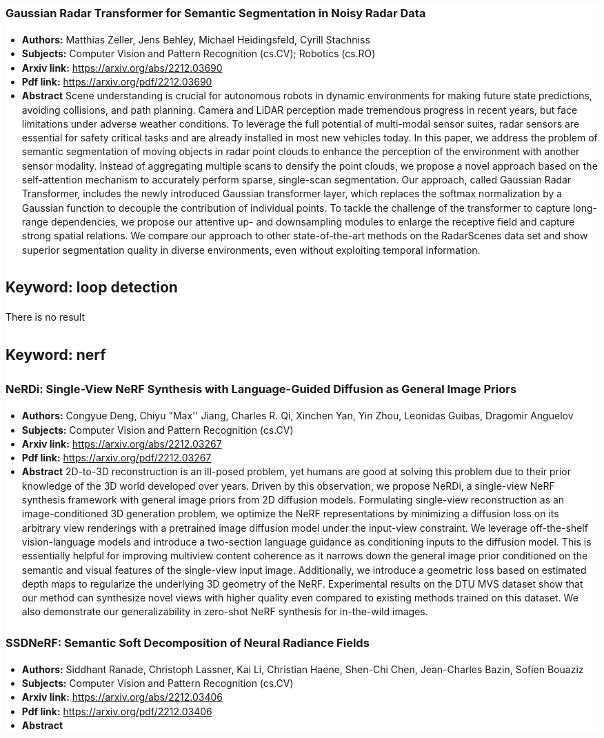 ### Gaussian Radar Transformer for Semantic Segmentation in Noisy Radar Data
 - **Authors:** Matthias Zeller, Jens Behley, Michael Heidingsfeld, Cyrill Stachniss
 - **Subjects:** Computer Vision and Pattern Recognition (cs.CV); Robotics (cs.RO)
 - **Arxiv link:** https://arxiv.org/abs/2212.03690
 - **Pdf link:** https://arxiv.org/pdf/2212.03690
 - **Abstract**
 Scene understanding is crucial for autonomous robots in dynamic environments for making future state predictions, avoiding collisions, and path planning. Camera and LiDAR perception made tremendous progress in recent years, but face limitations under adverse weather conditions. To leverage the full potential of multi-modal sensor suites, radar sensors are essential for safety critical tasks and are already installed in most new vehicles today. In this paper, we address the problem of semantic segmentation of moving objects in radar point clouds to enhance the perception of the environment with another sensor modality. Instead of aggregating multiple scans to densify the point clouds, we propose a novel approach based on the self-attention mechanism to accurately perform sparse, single-scan segmentation. Our approach, called Gaussian Radar Transformer, includes the newly introduced Gaussian transformer layer, which replaces the softmax normalization by a Gaussian function to decouple the contribution of individual points. To tackle the challenge of the transformer to capture long-range dependencies, we propose our attentive up- and downsampling modules to enlarge the receptive field and capture strong spatial relations. We compare our approach to other state-of-the-art methods on the RadarScenes data set and show superior segmentation quality in diverse environments, even without exploiting temporal information.
## Keyword: loop detection
There is no result 
## Keyword: nerf
### NeRDi: Single-View NeRF Synthesis with Language-Guided Diffusion as  General Image Priors
 - **Authors:** Congyue Deng, Chiyu "Max'' Jiang, Charles R. Qi, Xinchen Yan, Yin Zhou, Leonidas Guibas, Dragomir Anguelov
 - **Subjects:** Computer Vision and Pattern Recognition (cs.CV)
 - **Arxiv link:** https://arxiv.org/abs/2212.03267
 - **Pdf link:** https://arxiv.org/pdf/2212.03267
 - **Abstract**
 2D-to-3D reconstruction is an ill-posed problem, yet humans are good at solving this problem due to their prior knowledge of the 3D world developed over years. Driven by this observation, we propose NeRDi, a single-view NeRF synthesis framework with general image priors from 2D diffusion models. Formulating single-view reconstruction as an image-conditioned 3D generation problem, we optimize the NeRF representations by minimizing a diffusion loss on its arbitrary view renderings with a pretrained image diffusion model under the input-view constraint. We leverage off-the-shelf vision-language models and introduce a two-section language guidance as conditioning inputs to the diffusion model. This is essentially helpful for improving multiview content coherence as it narrows down the general image prior conditioned on the semantic and visual features of the single-view input image. Additionally, we introduce a geometric loss based on estimated depth maps to regularize the underlying 3D geometry of the NeRF. Experimental results on the DTU MVS dataset show that our method can synthesize novel views with higher quality even compared to existing methods trained on this dataset. We also demonstrate our generalizability in zero-shot NeRF synthesis for in-the-wild images.
### SSDNeRF: Semantic Soft Decomposition of Neural Radiance Fields
 - **Authors:** Siddhant Ranade, Christoph Lassner, Kai Li, Christian Haene, Shen-Chi Chen, Jean-Charles Bazin, Sofien Bouaziz
 - **Subjects:** Computer Vision and Pattern Recognition (cs.CV)
 - **Arxiv link:** https://arxiv.org/abs/2212.03406
 - **Pdf link:** https://arxiv.org/pdf/2212.03406
 - **Abstract**